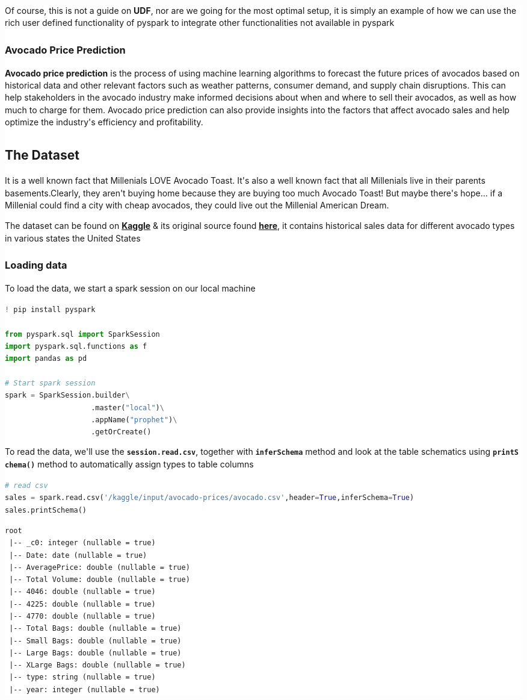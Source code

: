 Of course, this is not a guide on **UDF**, nor are we going for the most optimal setup, it is simply an example of how we can use the rich user defined functionality of pyspark to integrate other functionalities not available in pyspark

### Avocado Price Prediction

**Avocado price prediction** is the process of using machine learning algorithms to forecast the future prices of avocados based on historical data and other relevant factors such as weather patterns, consumer demand, and supply chain disruptions. This can help stakeholders in the avocado industry make informed decisions about when and where to sell their avocados, as well as how much to charge for them. Avocado price prediction can also provide insights into the factors that affect avocado sales and help optimize the industry's efficiency and profitability.

## **The Dataset**

It is a well known fact that Millenials LOVE Avocado Toast. It's also a well known fact that all Millenials live in their parents basements.Clearly, they aren't buying home because they are buying too much Avocado Toast! But maybe there's hope… if a Millenial could find a city with cheap avocados, they could live out the Millenial American Dream.

The dataset can be found on **[Kaggle](https://www.kaggle.com/datasets/neuromusic/avocado-prices)** & its original source found **[here](https://hassavocadoboard.com/)**, it contains historical sales data for different avocado types in various states the United States

### Loading data

To load the data, we start a spark session on our local machine

```python
! pip install pyspark

from pyspark.sql import SparkSession
import pyspark.sql.functions as f
import pandas as pd

# Start spark session
spark = SparkSession.builder\
                    .master("local")\
                    .appName("prophet")\
                    .getOrCreate()
```

To read the data, we'll use the **`session.read.csv`**, together with **`inferSchema`** method and look at the table schematics using **`printSchema()`** method to automatically assign types to table columns

```python
# read csv
sales = spark.read.csv('/kaggle/input/avocado-prices/avocado.csv',header=True,inferSchema=True)
sales.printSchema()
```

```
root
 |-- _c0: integer (nullable = true)
 |-- Date: date (nullable = true)
 |-- AveragePrice: double (nullable = true)
 |-- Total Volume: double (nullable = true)
 |-- 4046: double (nullable = true)
 |-- 4225: double (nullable = true)
 |-- 4770: double (nullable = true)
 |-- Total Bags: double (nullable = true)
 |-- Small Bags: double (nullable = true)
 |-- Large Bags: double (nullable = true)
 |-- XLarge Bags: double (nullable = true)
 |-- type: string (nullable = true)
 |-- year: integer (nullable = true)
```